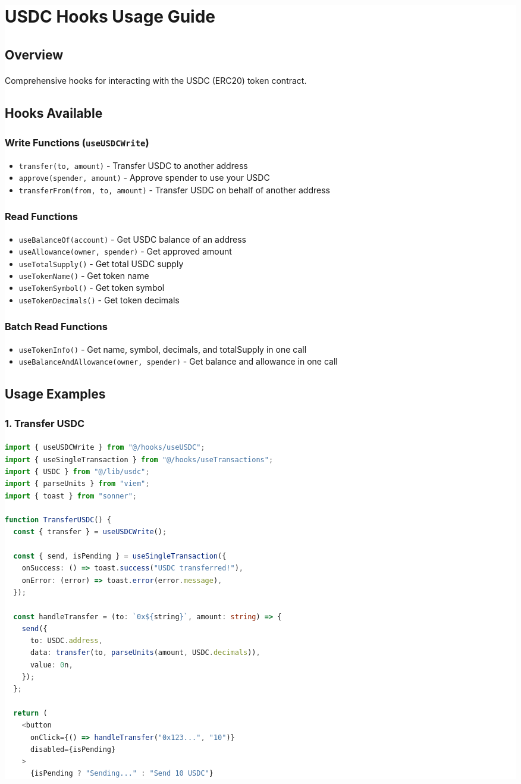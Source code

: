 # USDC Hooks Usage Guide

## Overview

Comprehensive hooks for interacting with the USDC (ERC20) token contract.

## Hooks Available

### Write Functions (`useUSDCWrite`)

- `transfer(to, amount)` - Transfer USDC to another address
- `approve(spender, amount)` - Approve spender to use your USDC
- `transferFrom(from, to, amount)` - Transfer USDC on behalf of another address

### Read Functions

- `useBalanceOf(account)` - Get USDC balance of an address
- `useAllowance(owner, spender)` - Get approved amount
- `useTotalSupply()` - Get total USDC supply
- `useTokenName()` - Get token name
- `useTokenSymbol()` - Get token symbol
- `useTokenDecimals()` - Get token decimals

### Batch Read Functions

- `useTokenInfo()` - Get name, symbol, decimals, and totalSupply in one call
- `useBalanceAndAllowance(owner, spender)` - Get balance and allowance in one call

## Usage Examples

### 1. Transfer USDC

```typescript
import { useUSDCWrite } from "@/hooks/useUSDC";
import { useSingleTransaction } from "@/hooks/useTransactions";
import { USDC } from "@/lib/usdc";
import { parseUnits } from "viem";
import { toast } from "sonner";

function TransferUSDC() {
  const { transfer } = useUSDCWrite();

  const { send, isPending } = useSingleTransaction({
    onSuccess: () => toast.success("USDC transferred!"),
    onError: (error) => toast.error(error.message),
  });

  const handleTransfer = (to: `0x${string}`, amount: string) => {
    send({
      to: USDC.address,
      data: transfer(to, parseUnits(amount, USDC.decimals)),
      value: 0n,
    });
  };

  return (
    <button
      onClick={() => handleTransfer("0x123...", "10")}
      disabled={isPending}
    >
      {isPending ? "Sending..." : "Send 10 USDC"}
```